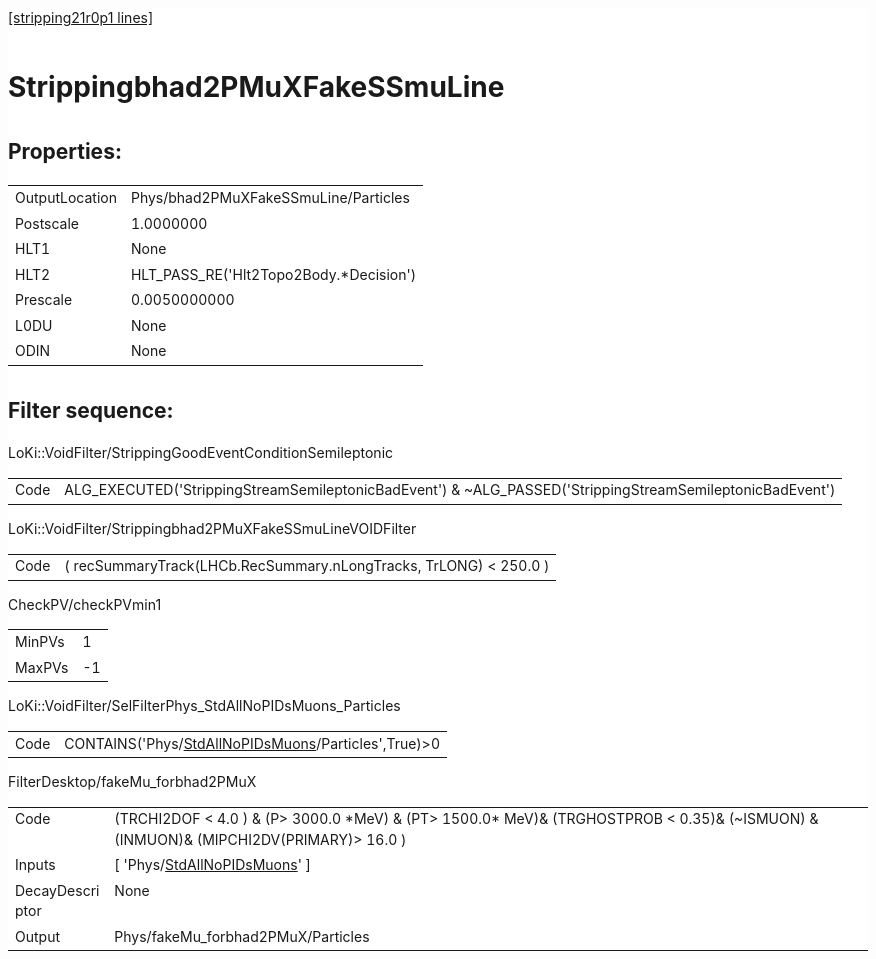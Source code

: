 [[stripping21r0p1 lines]](./stripping21r0p1-index)

# Strippingbhad2PMuXFakeSSmuLine

## Properties:

|                |                                         |
|----------------|-----------------------------------------|
| OutputLocation | Phys/bhad2PMuXFakeSSmuLine/Particles    |
| Postscale      | 1.0000000                               |
| HLT1           | None                                    |
| HLT2           | HLT_PASS_RE('Hlt2Topo2Body.\*Decision') |
| Prescale       | 0.0050000000                            |
| L0DU           | None                                    |
| ODIN           | None                                    |

## Filter sequence:

LoKi::VoidFilter/StrippingGoodEventConditionSemileptonic

|      |                                                                                                          |
|------|----------------------------------------------------------------------------------------------------------|
| Code | ALG_EXECUTED('StrippingStreamSemileptonicBadEvent') & ~ALG_PASSED('StrippingStreamSemileptonicBadEvent') |

LoKi::VoidFilter/Strippingbhad2PMuXFakeSSmuLineVOIDFilter

|      |                                                                   |
|------|-------------------------------------------------------------------|
| Code | ( recSummaryTrack(LHCb.RecSummary.nLongTracks, TrLONG) \< 250.0 ) |

CheckPV/checkPVmin1

|        |     |
|--------|-----|
| MinPVs | 1   |
| MaxPVs | -1  |

LoKi::VoidFilter/SelFilterPhys_StdAllNoPIDsMuons_Particles

|      |                                                                                                             |
|------|-------------------------------------------------------------------------------------------------------------|
| Code | CONTAINS('Phys/[StdAllNoPIDsMuons](./stripping21r0p1-commonparticles-stdallnopidsmuons)/Particles',True)\>0 |

FilterDesktop/fakeMu_forbhad2PMuX

|                 |                                                                                                                                           |
|-----------------|-------------------------------------------------------------------------------------------------------------------------------------------|
| Code            | (TRCHI2DOF \< 4.0 ) & (P\> 3000.0 \*MeV) & (PT\> 1500.0\* MeV)& (TRGHOSTPROB \< 0.35)& (~ISMUON) & (INMUON)& (MIPCHI2DV(PRIMARY)\> 16.0 ) |
| Inputs          | [ 'Phys/[StdAllNoPIDsMuons](./stripping21r0p1-commonparticles-stdallnopidsmuons)' ]                                                     |
| DecayDescriptor | None                                                                                                                                      |
| Output          | Phys/fakeMu_forbhad2PMuX/Particles                                                                                                        |
